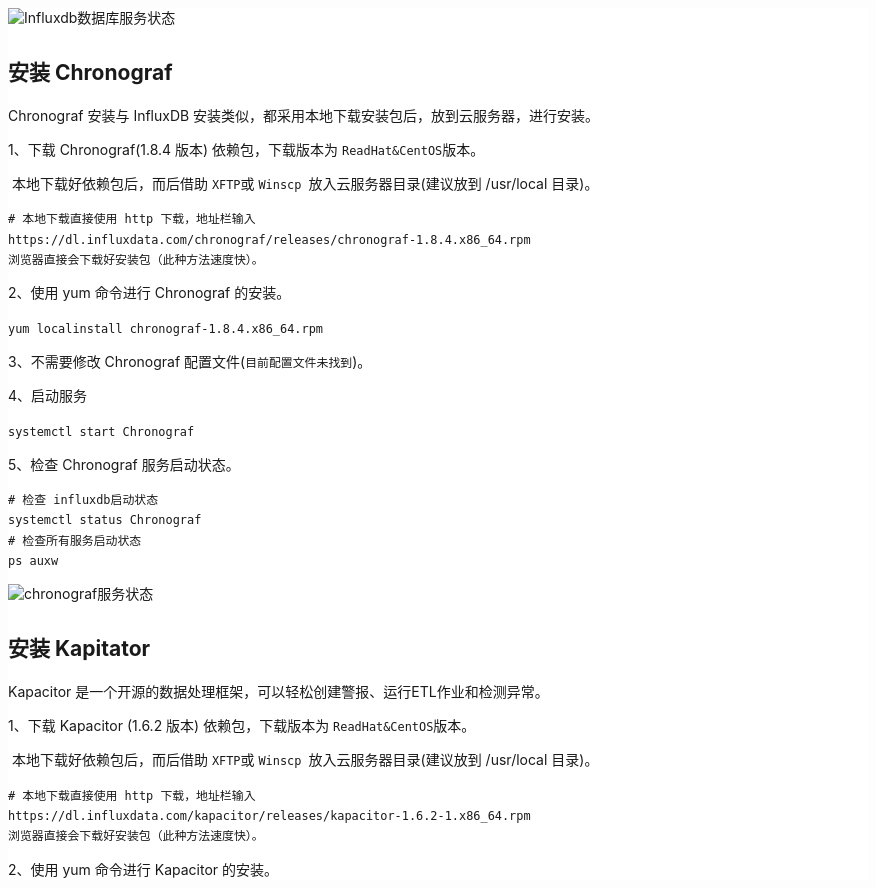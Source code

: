 ![Influxdb数据库服务状态](https://pic1.imgdb.cn/item/6337c16b16f2c2beb1746c3f.png)



##  安装 Chronograf

Chronograf 安装与 InfluxDB 安装类似，都采用本地下载安装包后，放到云服务器，进行安装。

1、下载 Chronograf(1.8.4 版本) 依赖包，下载版本为 `ReadHat&CentOS`版本。

​		本地下载好依赖包后，而后借助 `XFTP`或 `Winscp `放入云服务器目录(建议放到 /usr/local 目录)。

```txt
# 本地下载直接使用 http 下载，地址栏输入 
https://dl.influxdata.com/chronograf/releases/chronograf-1.8.4.x86_64.rpm
浏览器直接会下载好安装包（此种方法速度快）。
```

2、使用 yum 命令进行 Chronograf 的安装。

```shell
yum localinstall chronograf-1.8.4.x86_64.rpm
```

3、不需要修改 Chronograf  配置文件(`目前配置文件未找到`)。

4、启动服务

```shell
systemctl start Chronograf
```

5、检查 Chronograf 服务启动状态。

```shell
# 检查 influxdb启动状态
systemctl status Chronograf
# 检查所有服务启动状态
ps auxw
```

![chronograf服务状态](https://pic1.imgdb.cn/item/6337c17d16f2c2beb1747ea2.png)



## 安装 Kapitator 

Kapacitor 是一个开源的数据处理框架，可以轻松创建警报、运行ETL作业和检测异常。

1、下载 Kapacitor (1.6.2 版本) 依赖包，下载版本为 `ReadHat&CentOS`版本。

​		本地下载好依赖包后，而后借助 `XFTP`或 `Winscp `放入云服务器目录(建议放到 /usr/local 目录)。

```txt
# 本地下载直接使用 http 下载，地址栏输入 
https://dl.influxdata.com/kapacitor/releases/kapacitor-1.6.2-1.x86_64.rpm
浏览器直接会下载好安装包（此种方法速度快）。
```

2、使用 yum 命令进行 Kapacitor 的安装。
